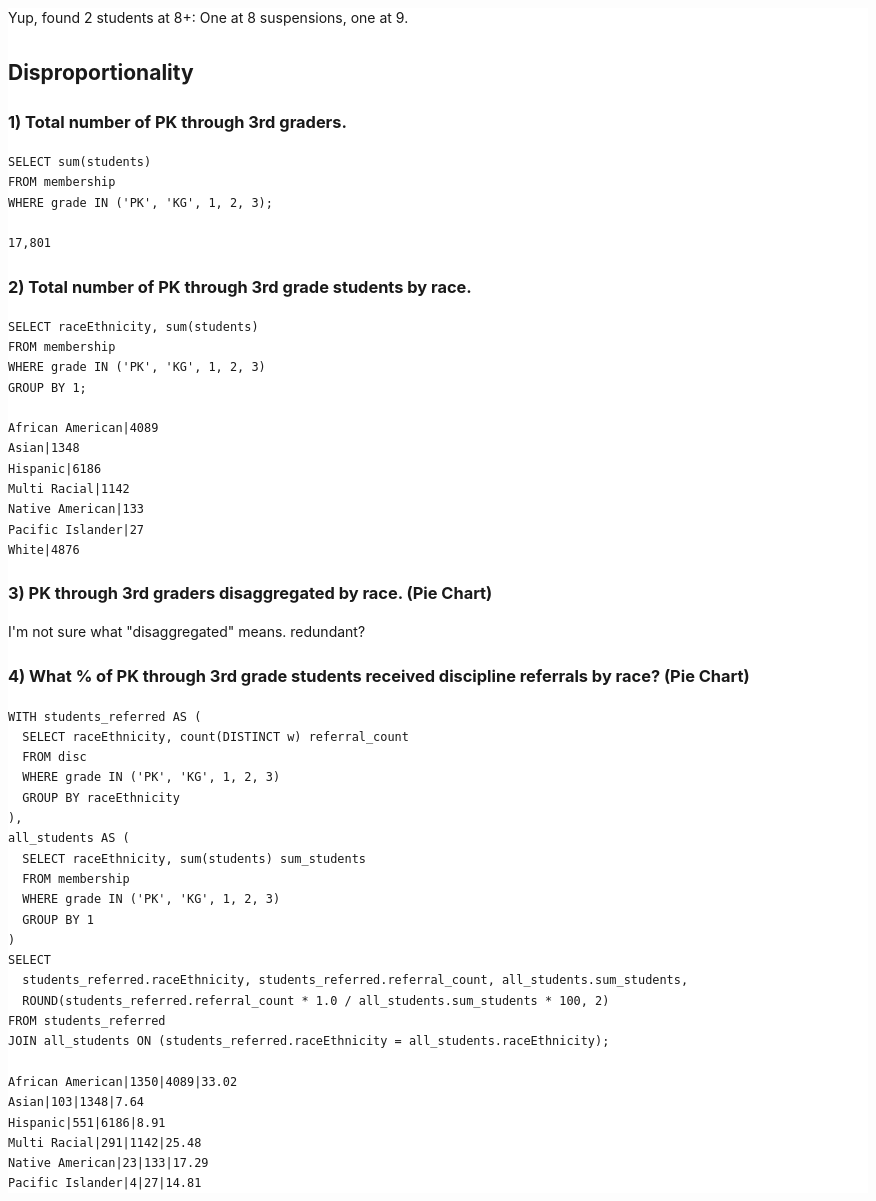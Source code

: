 Yup, found 2 students at 8+: One at 8 suspensions, one at 9.

## Disproportionality

### 1) Total number of PK through 3rd graders.

```
SELECT sum(students)
FROM membership
WHERE grade IN ('PK', 'KG', 1, 2, 3);

17,801
```

### 2) Total number of PK through 3rd grade students by race. 

```
SELECT raceEthnicity, sum(students)
FROM membership
WHERE grade IN ('PK', 'KG', 1, 2, 3)
GROUP BY 1;

African American|4089
Asian|1348
Hispanic|6186
Multi Racial|1142
Native American|133
Pacific Islander|27
White|4876
```

### 3) PK through 3rd graders disaggregated by race. (Pie Chart)

I'm not sure what "disaggregated" means. redundant?

### 4) What % of PK through 3rd grade students received discipline referrals by race? (Pie Chart)

```
WITH students_referred AS (
  SELECT raceEthnicity, count(DISTINCT w) referral_count
  FROM disc
  WHERE grade IN ('PK', 'KG', 1, 2, 3)
  GROUP BY raceEthnicity
),
all_students AS (
  SELECT raceEthnicity, sum(students) sum_students
  FROM membership
  WHERE grade IN ('PK', 'KG', 1, 2, 3)
  GROUP BY 1
)
SELECT
  students_referred.raceEthnicity, students_referred.referral_count, all_students.sum_students,
  ROUND(students_referred.referral_count * 1.0 / all_students.sum_students * 100, 2)
FROM students_referred
JOIN all_students ON (students_referred.raceEthnicity = all_students.raceEthnicity);

African American|1350|4089|33.02
Asian|103|1348|7.64
Hispanic|551|6186|8.91
Multi Racial|291|1142|25.48
Native American|23|133|17.29
Pacific Islander|4|27|14.81
```
